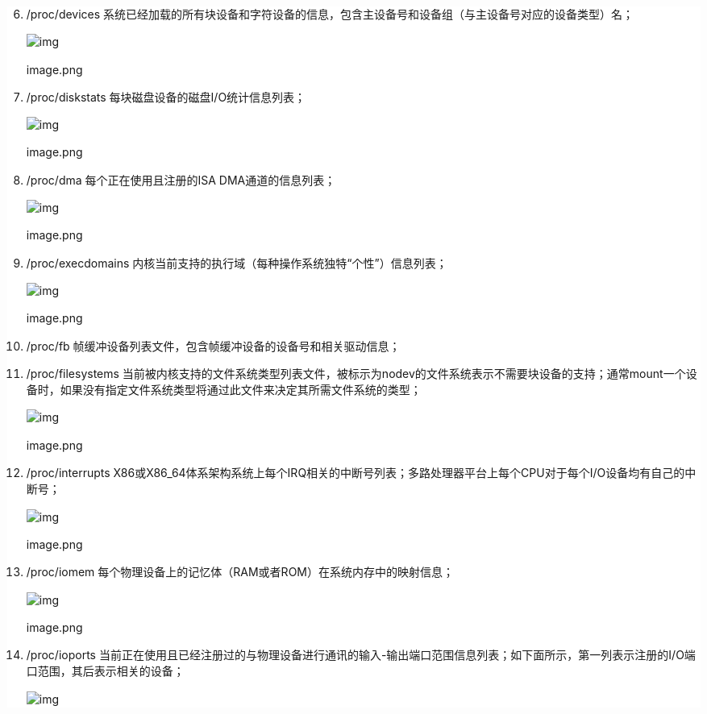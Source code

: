 6. /proc/devices
   系统已经加载的所有块设备和字符设备的信息，包含主设备号和设备组（与主设备号对应的设备类型）名；

   ![img](https://upload-images.jianshu.io/upload_images/13236273-02e35165c8f99924.png?imageMogr2/auto-orient/strip|imageView2/2/w/1200/format/webp)

   image.png

7. /proc/diskstats
   每块磁盘设备的磁盘I/O统计信息列表；

   ![img](https://upload-images.jianshu.io/upload_images/13236273-e752b2b20054ddbe.png?imageMogr2/auto-orient/strip|imageView2/2/w/1200/format/webp)

   image.png

8. /proc/dma
   每个正在使用且注册的ISA DMA通道的信息列表；

   ![img](https://upload-images.jianshu.io/upload_images/13236273-cc2f2ae86edec34a.png?imageMogr2/auto-orient/strip|imageView2/2/w/674/format/webp)

   image.png

9. /proc/execdomains
   内核当前支持的执行域（每种操作系统独特“个性”）信息列表；

   ![img](https://upload-images.jianshu.io/upload_images/13236273-6cff320e1b4b6691.png?imageMogr2/auto-orient/strip|imageView2/2/w/748/format/webp)

   image.png

10. /proc/fb
    帧缓冲设备列表文件，包含帧缓冲设备的设备号和相关驱动信息；

11. /proc/filesystems
    当前被内核支持的文件系统类型列表文件，被标示为nodev的文件系统表示不需要块设备的支持；通常mount一个设备时，如果没有指定文件系统类型将通过此文件来决定其所需文件系统的类型；

    ![img](https://upload-images.jianshu.io/upload_images/13236273-53037d94ff6ed180.png?imageMogr2/auto-orient/strip|imageView2/2/w/848/format/webp)

    image.png

12. /proc/interrupts
    X86或X86_64体系架构系统上每个IRQ相关的中断号列表；多路处理器平台上每个CPU对于每个I/O设备均有自己的中断号；

    ![img](https://upload-images.jianshu.io/upload_images/13236273-c7e3585e584acfbb.png?imageMogr2/auto-orient/strip|imageView2/2/w/1200/format/webp)

    image.png

13. /proc/iomem
    每个物理设备上的记忆体（RAM或者ROM）在系统内存中的映射信息；

    ![img](https://upload-images.jianshu.io/upload_images/13236273-197250549684bbff.png?imageMogr2/auto-orient/strip|imageView2/2/w/786/format/webp)

    image.png

14. /proc/ioports
    当前正在使用且已经注册过的与物理设备进行通讯的输入-输出端口范围信息列表；如下面所示，第一列表示注册的I/O端口范围，其后表示相关的设备；

    ![img](https://upload-images.jianshu.io/upload_images/13236273-232f86192f3f3a93.png?imageMogr2/auto-orient/strip|imageView2/2/w/532/format/webp)
